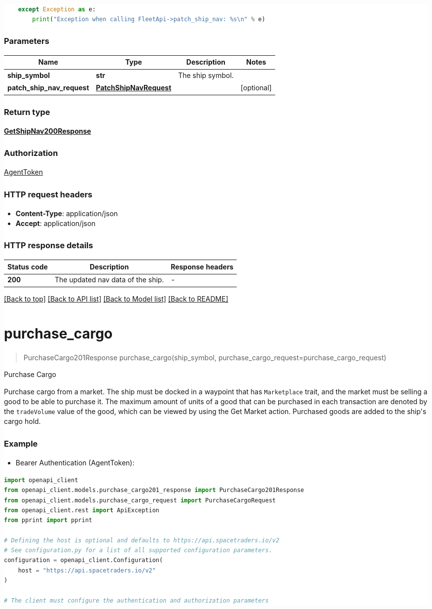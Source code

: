 ```python
    except Exception as e:
        print("Exception when calling FleetApi->patch_ship_nav: %s\n" % e)
```



### Parameters


Name | Type | Description  | Notes
------------- | ------------- | ------------- | -------------
 **ship_symbol** | **str**| The ship symbol. | 
 **patch_ship_nav_request** | [**PatchShipNavRequest**](PatchShipNavRequest.md)|  | [optional] 

### Return type

[**GetShipNav200Response**](GetShipNav200Response.md)

### Authorization

[AgentToken](../README.md#AgentToken)

### HTTP request headers

 - **Content-Type**: application/json
 - **Accept**: application/json

### HTTP response details

| Status code | Description | Response headers |
|-------------|-------------|------------------|
**200** | The updated nav data of the ship. |  -  |

[[Back to top]](#) [[Back to API list]](../README.md#documentation-for-api-endpoints) [[Back to Model list]](../README.md#documentation-for-models) [[Back to README]](../README.md)

# **purchase_cargo**
> PurchaseCargo201Response purchase_cargo(ship_symbol, purchase_cargo_request=purchase_cargo_request)

Purchase Cargo

Purchase cargo from a market.  The ship must be docked in a waypoint that has `Marketplace` trait, and the market must be selling a good to be able to purchase it.  The maximum amount of units of a good that can be purchased in each transaction are denoted by the `tradeVolume` value of the good, which can be viewed by using the Get Market action.  Purchased goods are added to the ship's cargo hold.

### Example

* Bearer Authentication (AgentToken):

```python
import openapi_client
from openapi_client.models.purchase_cargo201_response import PurchaseCargo201Response
from openapi_client.models.purchase_cargo_request import PurchaseCargoRequest
from openapi_client.rest import ApiException
from pprint import pprint

# Defining the host is optional and defaults to https://api.spacetraders.io/v2
# See configuration.py for a list of all supported configuration parameters.
configuration = openapi_client.Configuration(
    host = "https://api.spacetraders.io/v2"
)

# The client must configure the authentication and authorization parameters
```